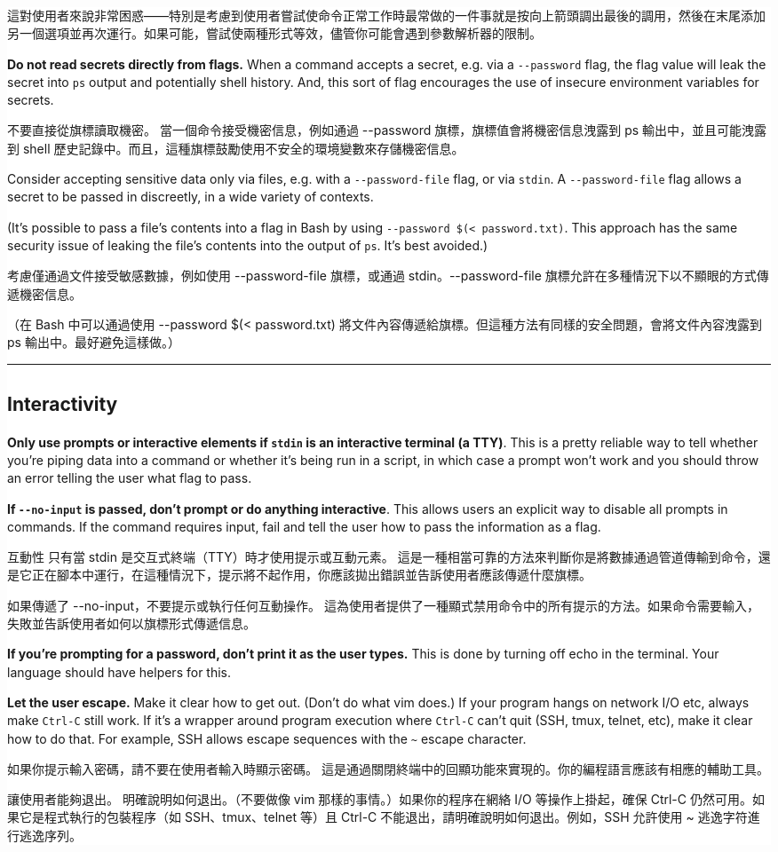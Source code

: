 這對使用者來說非常困惑——特別是考慮到使用者嘗試使命令正常工作時最常做的一件事就是按向上箭頭調出最後的調用，然後在末尾添加另一個選項並再次運行。如果可能，嘗試使兩種形式等效，儘管你可能會遇到參數解析器的限制。



**Do not read secrets directly from flags.** When a command accepts a secret, e.g. via a `--password` flag, the flag value will leak the secret into `ps` output and potentially shell history. And, this sort of flag encourages the use of insecure environment variables for secrets.



不要直接從旗標讀取機密。 當一個命令接受機密信息，例如通過 --password 旗標，旗標值會將機密信息洩露到 ps 輸出中，並且可能洩露到 shell 歷史記錄中。而且，這種旗標鼓勵使用不安全的環境變數來存儲機密信息。


Consider accepting sensitive data only via files, e.g. with a `--password-file` flag, or via `stdin`. A `--password-file` flag allows a secret to be passed in discreetly, in a wide variety of contexts.

(It’s possible to pass a file’s contents into a flag in Bash by using `--password $(< password.txt)`. This approach has the same security issue of leaking the file’s contents into the output of `ps`. It’s best avoided.)

考慮僅通過文件接受敏感數據，例如使用 --password-file 旗標，或通過 stdin。--password-file 旗標允許在多種情況下以不顯眼的方式傳遞機密信息。

（在 Bash 中可以通過使用 --password $(< password.txt) 將文件內容傳遞給旗標。但這種方法有同樣的安全問題，會將文件內容洩露到 ps 輸出中。最好避免這樣做。）


---

## Interactivity
**Only use prompts or interactive elements if `stdin` is an interactive terminal (a TTY)**. This is a pretty reliable way to tell whether you’re piping data into a command or whether it’s being run in a script, in which case a prompt won’t work and you should throw an error telling the user what flag to pass.

**If `--no-input` is passed, don’t prompt or do anything interactive**. This allows users an explicit way to disable all prompts in commands. If the command requires input, fail and tell the user how to pass the information as a flag.


互動性
只有當 stdin 是交互式終端（TTY）時才使用提示或互動元素。 這是一種相當可靠的方法來判斷你是將數據通過管道傳輸到命令，還是它正在腳本中運行，在這種情況下，提示將不起作用，你應該拋出錯誤並告訴使用者應該傳遞什麼旗標。

如果傳遞了 --no-input，不要提示或執行任何互動操作。 這為使用者提供了一種顯式禁用命令中的所有提示的方法。如果命令需要輸入，失敗並告訴使用者如何以旗標形式傳遞信息。


**If you’re prompting for a password, don’t print it as the user types.** This is done by turning off echo in the terminal. Your language should have helpers for this.

**Let the user escape.** Make it clear how to get out. (Don’t do what vim does.) If your program hangs on network I/O etc, always make `Ctrl-C` still work. If it’s a wrapper around program execution where `Ctrl-C` can’t quit (SSH, tmux, telnet, etc), make it clear how to do that. For example, SSH allows escape sequences with the `~` escape character.


如果你提示輸入密碼，請不要在使用者輸入時顯示密碼。 這是通過關閉終端中的回顯功能來實現的。你的編程語言應該有相應的輔助工具。

讓使用者能夠退出。 明確說明如何退出。（不要做像 vim 那樣的事情。）如果你的程序在網絡 I/O 等操作上掛起，確保 Ctrl-C 仍然可用。如果它是程式執行的包裝程序（如 SSH、tmux、telnet 等）且 Ctrl-C 不能退出，請明確說明如何退出。例如，SSH 允許使用 ~ 逃逸字符進行逃逸序列。
